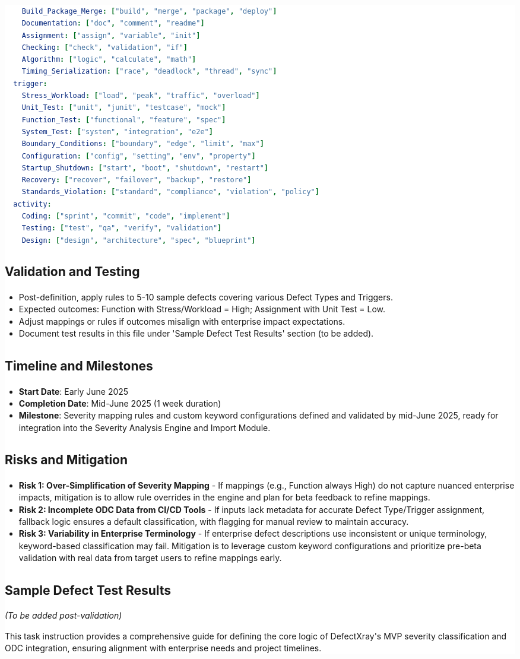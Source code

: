```yaml
    Build_Package_Merge: ["build", "merge", "package", "deploy"]
    Documentation: ["doc", "comment", "readme"]
    Assignment: ["assign", "variable", "init"]
    Checking: ["check", "validation", "if"]
    Algorithm: ["logic", "calculate", "math"]
    Timing_Serialization: ["race", "deadlock", "thread", "sync"]
  trigger:
    Stress_Workload: ["load", "peak", "traffic", "overload"]
    Unit_Test: ["unit", "junit", "testcase", "mock"]
    Function_Test: ["functional", "feature", "spec"]
    System_Test: ["system", "integration", "e2e"]
    Boundary_Conditions: ["boundary", "edge", "limit", "max"]
    Configuration: ["config", "setting", "env", "property"]
    Startup_Shutdown: ["start", "boot", "shutdown", "restart"]
    Recovery: ["recover", "failover", "backup", "restore"]
    Standards_Violation: ["standard", "compliance", "violation", "policy"]
  activity:
    Coding: ["sprint", "commit", "code", "implement"]
    Testing: ["test", "qa", "verify", "validation"]
    Design: ["design", "architecture", "spec", "blueprint"]
```

## Validation and Testing
- Post-definition, apply rules to 5-10 sample defects covering various Defect Types and Triggers.
- Expected outcomes: Function with Stress/Workload = High; Assignment with Unit Test = Low.
- Adjust mappings or rules if outcomes misalign with enterprise impact expectations.
- Document test results in this file under 'Sample Defect Test Results' section (to be added).

## Timeline and Milestones
- **Start Date**: Early June 2025
- **Completion Date**: Mid-June 2025 (1 week duration)
- **Milestone**: Severity mapping rules and custom keyword configurations defined and validated by mid-June 2025, ready for integration into the Severity Analysis Engine and Import Module.

## Risks and Mitigation
- **Risk 1: Over-Simplification of Severity Mapping** - If mappings (e.g., Function always High) do not capture nuanced enterprise impacts, mitigation is to allow rule overrides in the engine and plan for beta feedback to refine mappings.
- **Risk 2: Incomplete ODC Data from CI/CD Tools** - If inputs lack metadata for accurate Defect Type/Trigger assignment, fallback logic ensures a default classification, with flagging for manual review to maintain accuracy.
- **Risk 3: Variability in Enterprise Terminology** - If enterprise defect descriptions use inconsistent or unique terminology, keyword-based classification may fail. Mitigation is to leverage custom keyword configurations and prioritize pre-beta validation with real data from target users to refine mappings early.

## Sample Defect Test Results
*(To be added post-validation)*

This task instruction provides a comprehensive guide for defining the core logic of DefectXray's MVP severity classification and ODC integration, ensuring alignment with enterprise needs and project timelines. 